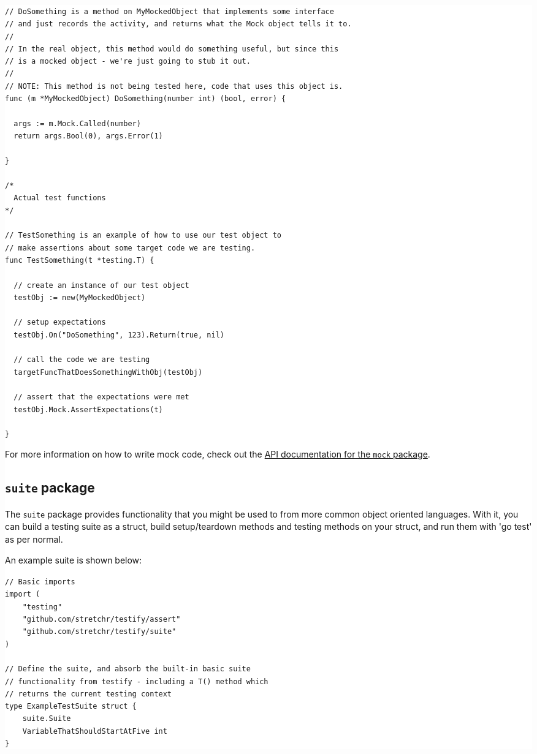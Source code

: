    // DoSomething is a method on MyMockedObject that implements some interface
    // and just records the activity, and returns what the Mock object tells it to.
    //
    // In the real object, this method would do something useful, but since this
    // is a mocked object - we're just going to stub it out.
    //
    // NOTE: This method is not being tested here, code that uses this object is.
    func (m *MyMockedObject) DoSomething(number int) (bool, error) {

      args := m.Mock.Called(number)
      return args.Bool(0), args.Error(1)

    }

    /*
      Actual test functions
    */

    // TestSomething is an example of how to use our test object to
    // make assertions about some target code we are testing.
    func TestSomething(t *testing.T) {

      // create an instance of our test object
      testObj := new(MyMockedObject)

      // setup expectations
      testObj.On("DoSomething", 123).Return(true, nil)

      // call the code we are testing
      targetFuncThatDoesSomethingWithObj(testObj)

      // assert that the expectations were met
      testObj.Mock.AssertExpectations(t)

    }

For more information on how to write mock code, check out the [API documentation for the `mock` package](http://godoc.org/github.com/stretchr/testify/mock).

`suite` package
---------------

The `suite` package provides functionality that you might be used to from more common object oriented languages.  With it, you can build a testing suite as a struct, build setup/teardown methods and testing methods on your struct, and run them with 'go test' as per normal.

An example suite is shown below:

    // Basic imports
    import (
        "testing"
        "github.com/stretchr/testify/assert"
        "github.com/stretchr/testify/suite"
    )

    // Define the suite, and absorb the built-in basic suite
    // functionality from testify - including a T() method which
    // returns the current testing context
    type ExampleTestSuite struct {
        suite.Suite
        VariableThatShouldStartAtFive int
    }
